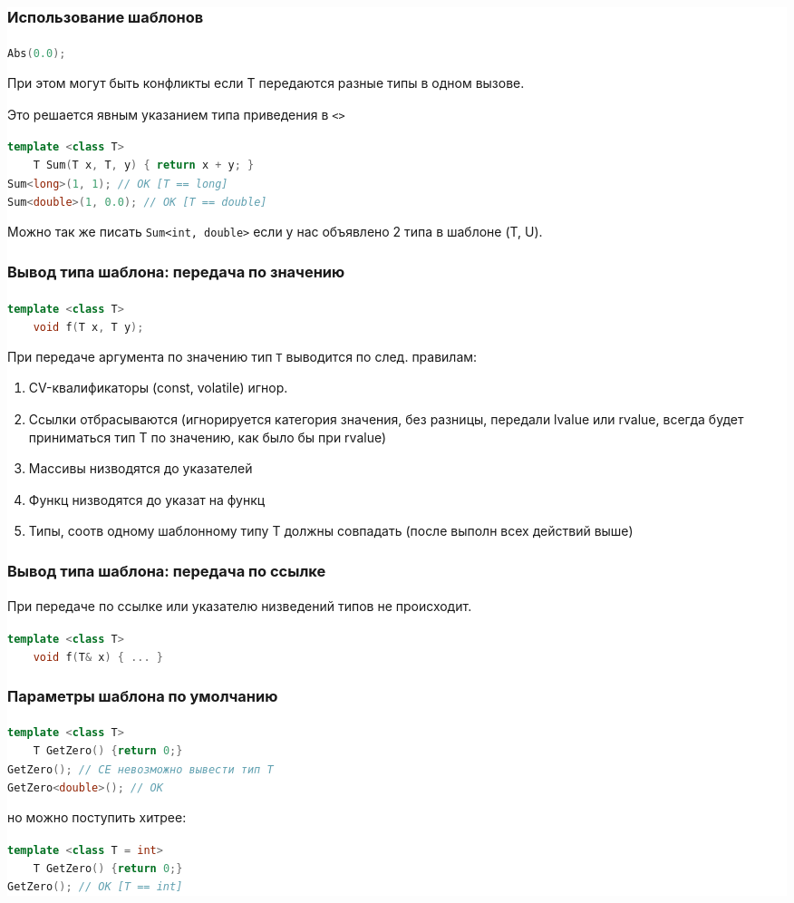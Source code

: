   

### Использование шаблонов

```c++
Abs(0.0);
```

При этом могут быть конфликты если T передаются разные типы в одном вызове.

Это решается явным указанием типа приведения в `<>` 

```c++
template <class T>
    T Sum(T x, T, y) { return x + y; }
Sum<long>(1, 1); // OK [T == long]
Sum<double>(1, 0.0); // OK [T == double]
```

Можно так же писать `Sum<int, double>` если у нас объявлено 2 типа в шаблоне (T, U).

### Вывод типа шаблона: передача по значению

``` c++
template <class T>
    void f(T x, T y);
```

При передаче аргумента по значению тип `T` выводится по след. правилам:

1. CV-квалификаторы (const, volatile) игнор.
2. Ссылки отбрасываются (игнорируется категория значения, без разницы, передали lvalue или rvalue, всегда будет приниматься тип Т по значению, как было бы при rvalue)

3. Массивы низводятся до указателей
4. Функц низводятся до указат на функц
5. Типы, соотв одному шаблонному типу Т должны совпадать (после выполн всех действий выше)

### Вывод типа шаблона: передача по ссылке

При передаче по ссылке или указателю низведений типов не происходит.

``` c++
template <class T>
    void f(T& x) { ... }
```

### Параметры шаблона по умолчанию

```c++
template <class T>
    T GetZero() {return 0;}
GetZero(); // CE невозможно вывести тип Т
GetZero<double>(); // OK
```

но можно поступить хитрее:

``` c++
template <class T = int>
    T GetZero() {return 0;}
GetZero(); // OK [T == int]
```
